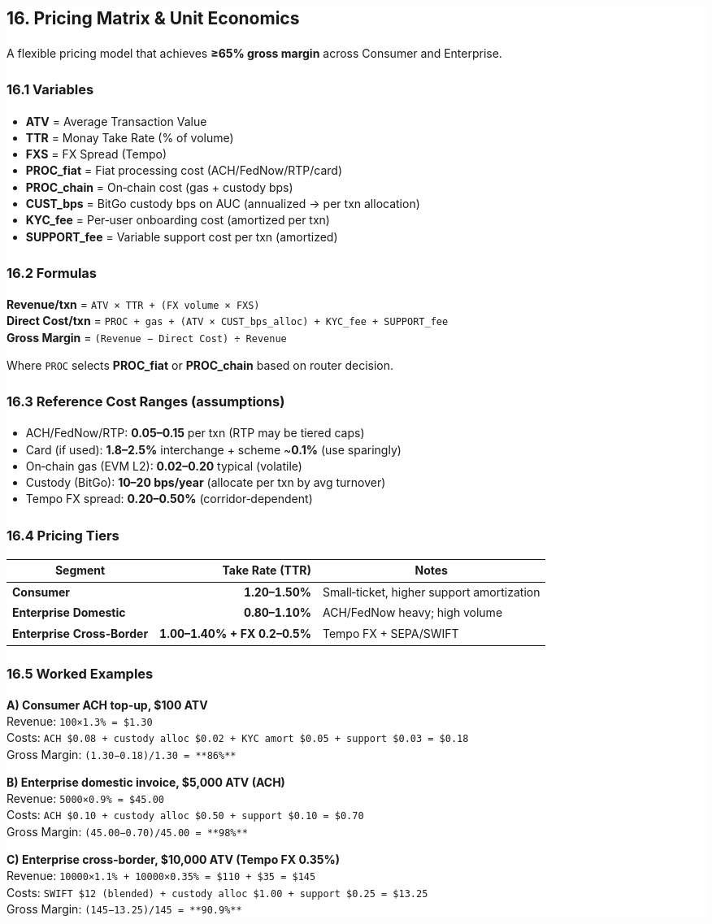 
## 16. Pricing Matrix & Unit Economics
A flexible pricing model that achieves **≥65% gross margin** across Consumer and Enterprise.

### 16.1 Variables
- **ATV** = Average Transaction Value
- **TTR** = Monay Take Rate (% of volume)
- **FXS** = FX Spread (Tempo)
- **PROC_fiat** = Fiat processing cost (ACH/FedNow/RTP/card)
- **PROC_chain** = On‑chain cost (gas + custody bps)
- **CUST_bps** = BitGo custody bps on AUC (annualized → per txn allocation)
- **KYC_fee** = Per‑user onboarding cost (amortized per txn)
- **SUPPORT_fee** = Variable support cost per txn (amortized)

### 16.2 Formulas
**Revenue/txn** = `ATV × TTR + (FX volume × FXS)`  
**Direct Cost/txn** = `PROC + gas + (ATV × CUST_bps_alloc) + KYC_fee + SUPPORT_fee`  
**Gross Margin** = `(Revenue − Direct Cost) ÷ Revenue`

Where `PROC` selects **PROC_fiat** or **PROC_chain** based on router decision.

### 16.3 Reference Cost Ranges (assumptions)
- ACH/FedNow/RTP: **$0.05–$0.15** per txn (RTP may be tiered caps)
- Card (if used): **1.8–2.5%** interchange + scheme ~**0.1%** (use sparingly)
- On‑chain gas (EVM L2): **$0.02–$0.20** typical (volatile)
- Custody (BitGo): **10–20 bps/year** (allocate per txn by avg turnover)
- Tempo FX spread: **0.20–0.50%** (corridor‑dependent)

### 16.4 Pricing Tiers
| Segment | Take Rate (TTR) | Notes |
|---|---:|---|
| **Consumer** | **1.20–1.50%** | Small‑ticket, higher support amortization |
| **Enterprise Domestic** | **0.80–1.10%** | ACH/FedNow heavy; high volume |
| **Enterprise Cross‑Border** | **1.00–1.40% + FX 0.2–0.5%** | Tempo FX + SEPA/SWIFT

### 16.5 Worked Examples
**A) Consumer ACH top‑up, $100 ATV**  
Revenue: `100×1.3% = $1.30`  
Costs: `ACH $0.08 + custody alloc $0.02 + KYC amort $0.05 + support $0.03 = $0.18`  
Gross Margin: `(1.30−0.18)/1.30 = **86%**`

**B) Enterprise domestic invoice, $5,000 ATV (ACH)**  
Revenue: `5000×0.9% = $45.00`  
Costs: `ACH $0.10 + custody alloc $0.50 + support $0.10 = $0.70`  
Gross Margin: `(45.00−0.70)/45.00 = **98%**`

**C) Enterprise cross‑border, $10,000 ATV (Tempo FX 0.35%)**  
Revenue: `10000×1.1% + 10000×0.35% = $110 + $35 = $145`  
Costs: `SWIFT $12 (blended) + custody alloc $1.00 + support $0.25 = $13.25`  
Gross Margin: `(145−13.25)/145 = **90.9%**`
